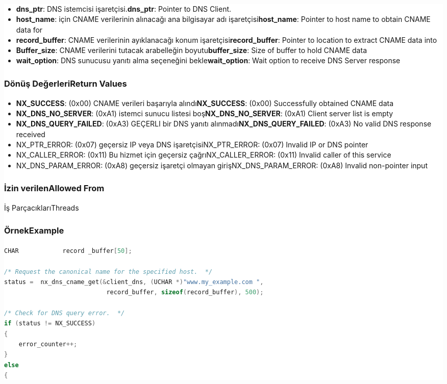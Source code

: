 - <span data-ttu-id="d0262-220">**dns_ptr**: DNS istemcisi işaretçisi.</span><span class="sxs-lookup"><span data-stu-id="d0262-220">**dns_ptr**: Pointer to DNS Client.</span></span>  
- <span data-ttu-id="d0262-221">**host_name**: için CNAME verilerinin alınacağı ana bilgisayar adı işaretçisi</span><span class="sxs-lookup"><span data-stu-id="d0262-221">**host_name**: Pointer to host name to obtain CNAME data for</span></span>
- <span data-ttu-id="d0262-222">**record_buffer**: CNAME verilerinin ayıklanacağı konum işaretçisi</span><span class="sxs-lookup"><span data-stu-id="d0262-222">**record_buffer**: Pointer to location to extract CNAME data into</span></span>
- <span data-ttu-id="d0262-223">**Buffer_size**: CNAME verilerini tutacak arabelleğin boyutu</span><span class="sxs-lookup"><span data-stu-id="d0262-223">**buffer_size**: Size of buffer to hold CNAME data</span></span>
- <span data-ttu-id="d0262-224">**wait_option**: DNS sunucusu yanıtı alma seçeneğini bekle</span><span class="sxs-lookup"><span data-stu-id="d0262-224">**wait_option**: Wait option to receive DNS Server response</span></span>

### <a name="return-values"></a><span data-ttu-id="d0262-225">Dönüş Değerleri</span><span class="sxs-lookup"><span data-stu-id="d0262-225">Return Values</span></span>

- <span data-ttu-id="d0262-226">**NX_SUCCESS**: (0x00) CNAME verileri başarıyla alındı</span><span class="sxs-lookup"><span data-stu-id="d0262-226">**NX_SUCCESS**: (0x00) Successfully obtained CNAME data</span></span>
- <span data-ttu-id="d0262-227">**NX_DNS_NO_SERVER**: (0xA1) istemci sunucu listesi boş</span><span class="sxs-lookup"><span data-stu-id="d0262-227">**NX_DNS_NO_SERVER**: (0xA1) Client server list is empty</span></span>
- <span data-ttu-id="d0262-228">**NX_DNS_QUERY_FAILED**: (0xA3) GEÇERLI bir DNS yanıtı alınmadı</span><span class="sxs-lookup"><span data-stu-id="d0262-228">**NX_DNS_QUERY_FAILED**: (0xA3) No valid DNS response received</span></span>
- <span data-ttu-id="d0262-229">NX_PTR_ERROR: (0x07) geçersiz IP veya DNS işaretçisi</span><span class="sxs-lookup"><span data-stu-id="d0262-229">NX_PTR_ERROR: (0x07) Invalid IP or DNS pointer</span></span>
- <span data-ttu-id="d0262-230">NX_CALLER_ERROR: (0x11) Bu hizmet için geçersiz çağrı</span><span class="sxs-lookup"><span data-stu-id="d0262-230">NX_CALLER_ERROR: (0x11) Invalid caller of this service</span></span>
- <span data-ttu-id="d0262-231">NX_DNS_PARAM_ERROR: (0xA8) geçersiz işaretçi olmayan giriş</span><span class="sxs-lookup"><span data-stu-id="d0262-231">NX_DNS_PARAM_ERROR: (0xA8) Invalid non-pointer input</span></span>

### <a name="allowed-from"></a><span data-ttu-id="d0262-232">İzin verilen</span><span class="sxs-lookup"><span data-stu-id="d0262-232">Allowed From</span></span>

<span data-ttu-id="d0262-233">İş Parçacıkları</span><span class="sxs-lookup"><span data-stu-id="d0262-233">Threads</span></span>

### <a name="example"></a><span data-ttu-id="d0262-234">Örnek</span><span class="sxs-lookup"><span data-stu-id="d0262-234">Example</span></span>

```c
CHAR            record _buffer[50];

/* Request the canonical name for the specified host.  */
status =  nx_dns_cname_get(&client_dns, (UCHAR *)"www.my_example.com ", 
                            record_buffer, sizeof(record_buffer), 500);

/* Check for DNS query error.  */
if (status != NX_SUCCESS)
{
    error_counter++;
}
else     
{
```